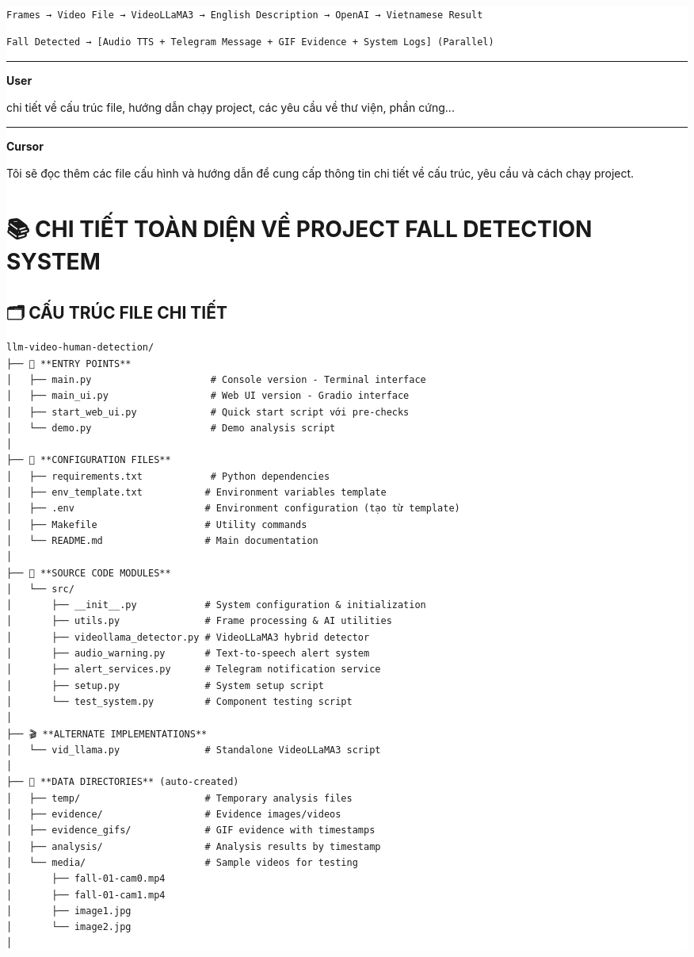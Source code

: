 ```plaintext
Frames → Video File → VideoLLaMA3 → English Description → OpenAI → Vietnamese Result
```

```plaintext
Fall Detected → [Audio TTS + Telegram Message + GIF Evidence + System Logs] (Parallel)
```

---

**User**

chi tiết về cấu trúc file, 
hướng dẫn chạy project,
các yêu cầu về thư viện, phần cứng...

---

**Cursor**

Tôi sẽ đọc thêm các file cấu hình và hướng dẫn để cung cấp thông tin chi tiết về cấu trúc, yêu cầu và cách chạy project.

# 📚 CHI TIẾT TOÀN DIỆN VỀ PROJECT FALL DETECTION SYSTEM

## 🗂️ **CẤU TRÚC FILE CHI TIẾT**

```
llm-video-human-detection/
├── 🎯 **ENTRY POINTS**
│   ├── main.py                     # Console version - Terminal interface
│   ├── main_ui.py                  # Web UI version - Gradio interface  
│   ├── start_web_ui.py             # Quick start script với pre-checks
│   └── demo.py                     # Demo analysis script
│
├── 🔧 **CONFIGURATION FILES**
│   ├── requirements.txt            # Python dependencies
│   ├── env_template.txt           # Environment variables template
│   ├── .env                       # Environment configuration (tạo từ template)
│   ├── Makefile                   # Utility commands
│   └── README.md                  # Main documentation
│
├── 🧠 **SOURCE CODE MODULES**
│   └── src/
│       ├── __init__.py            # System configuration & initialization
│       ├── utils.py               # Frame processing & AI utilities  
│       ├── videollama_detector.py # VideoLLaMA3 hybrid detector
│       ├── audio_warning.py       # Text-to-speech alert system
│       ├── alert_services.py      # Telegram notification service
│       ├── setup.py               # System setup script
│       └── test_system.py         # Component testing script
│
├── 🎬 **ALTERNATE IMPLEMENTATIONS**
│   └── vid_llama.py               # Standalone VideoLLaMA3 script
│
├── 📁 **DATA DIRECTORIES** (auto-created)
│   ├── temp/                      # Temporary analysis files
│   ├── evidence/                  # Evidence images/videos
│   ├── evidence_gifs/             # GIF evidence with timestamps
│   ├── analysis/                  # Analysis results by timestamp
│   └── media/                     # Sample videos for testing
│       ├── fall-01-cam0.mp4
│       ├── fall-01-cam1.mp4
│       ├── image1.jpg
│       └── image2.jpg
│
```